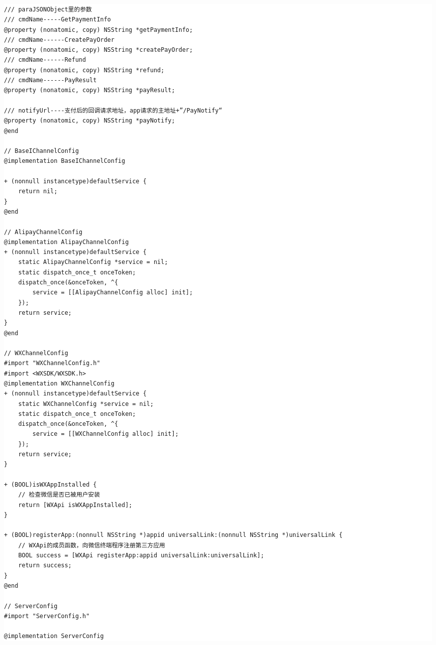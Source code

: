 ```objc
/// paraJSONObject里的参数
/// cmdName-----GetPaymentInfo
@property (nonatomic, copy) NSString *getPaymentInfo;
/// cmdName------CreatePayOrder
@property (nonatomic, copy) NSString *createPayOrder;
/// cmdName------Refund
@property (nonatomic, copy) NSString *refund;
/// cmdName------PayResult
@property (nonatomic, copy) NSString *payResult;

/// notifyUrl----支付后的回调请求地址，app请求的主地址+”/PayNotify“
@property (nonatomic, copy) NSString *payNotify;
@end

// BaseIChannelConfig
@implementation BaseIChannelConfig

+ (nonnull instancetype)defaultService {
    return nil;
}
@end

// AlipayChannelConfig
@implementation AlipayChannelConfig
+ (nonnull instancetype)defaultService {
    static AlipayChannelConfig *service = nil;
    static dispatch_once_t onceToken;
    dispatch_once(&onceToken, ^{
        service = [[AlipayChannelConfig alloc] init];
    });
    return service;
}
@end

// WXChannelConfig
#import "WXChannelConfig.h"
#import <WXSDK/WXSDK.h>
@implementation WXChannelConfig
+ (nonnull instancetype)defaultService {
    static WXChannelConfig *service = nil;
    static dispatch_once_t onceToken;
    dispatch_once(&onceToken, ^{
        service = [[WXChannelConfig alloc] init];
    });
    return service;
}

+ (BOOL)isWXAppInstalled {
    // 检查微信是否已被用户安装
    return [WXApi isWXAppInstalled];
}

+ (BOOL)registerApp:(nonnull NSString *)appid universalLink:(nonnull NSString *)universalLink {
    // WXApi的成员函数，向微信终端程序注册第三方应用
    BOOL success = [WXApi registerApp:appid universalLink:universalLink];
    return success;
}
@end

// ServerConfig
#import "ServerConfig.h"

@implementation ServerConfig
```